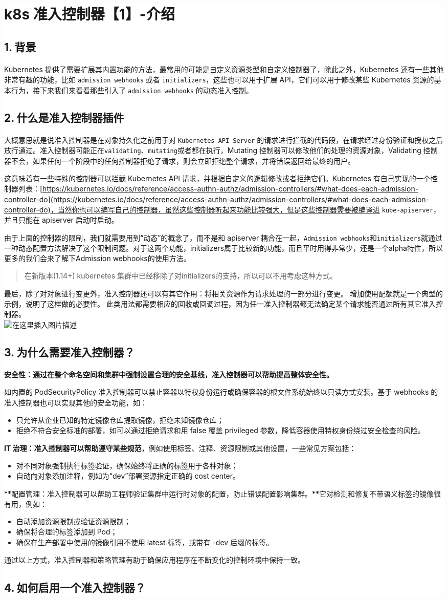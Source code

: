 # k8s 准入控制器【1】-介绍

## 1. 背景

Kubernetes 提供了需要扩展其内置功能的方法，最常用的可能是自定义资源类型和自定义控制器了，除此之外，Kubernetes 还有一些其他非常有趣的功能，比如 `admission webhooks` 或者 `initializers`，这些也可以用于扩展 API，它们可以用于修改某些 Kubernetes 资源的基本行为，接下来我们来看看那些引入了 `admission webhooks` 的动态准入控制。

## 2. 什么是准入控制器插件 <a href="#2__7" id="2__7"></a>

大概意思就是说准入控制器是在对象持久化之前用于对 `Kubernetes API Server` 的请求进行拦截的代码段，在请求经过身份验证和授权之后放行通过。准入控制器可能正在`validating`、`mutating`或者都在执行，Mutating 控制器可以修改他们的处理的资源对象，Validating 控制器不会，如果任何一个阶段中的任何控制器拒绝了请求，则会立即拒绝整个请求，并将错误返回给最终的用户。

这意味着有一些特殊的控制器可以拦截 Kubernetes API 请求，并根据自定义的逻辑修改或者拒绝它们。Kubernetes 有自己实现的一个控制器列表：[https://kubernetes.io/docs/reference/access-authn-authz/admission-controllers/#what-does-each-admission-controller-do](https://kubernetes.io/docs/reference/access-authn-authz/admission-controllers/#what-does-each-admission-controller-do)，当然你也可以编写自己的控制器，虽然这些控制器听起来功能比较强大，但是这些控制器需要被编译进 `kube-apiserver`，并且只能在 apiserver 启动时启动。

由于上面的控制器的限制，我们就需要用到“动态”的概念了，而不是和 apiserver 耦合在一起，`Admission webhooks`和`initializers`就通过一种动态配置方法解决了这个限制问题。对于这两个功能，initializers属于比较新的功能，而且平时用得非常少，还是一个alpha特性，所以更多的我们会来了解下Admission webhooks的使用方法。

> 在新版本(1.14+) kubernetes 集群中已经移除了对initializers的支持，所以可以不用考虑这种方式。

最后，除了对对象进行变更外，准入控制器还可以有其它作用：将相关资源作为请求处理的一部分进行变更。 增加使用配额就是一个典型的示例，说明了这样做的必要性。 此类用法都需要相应的回收或回调过程，因为任一准入控制器都无法确定某个请求能否通过所有其它准入控制器。\
![在这里插入图片描述](https://img-blog.csdnimg.cn/20210106154514821.png?x-oss-process=image/watermark,type\_ZmFuZ3poZW5naGVpdGk,shadow\_10,text\_aHR0cHM6Ly9ibG9nLmNzZG4ubmV0L3hpeGloYWhhbGVsZWhlaGU=,size\_16,color\_FFFFFF,t\_70)

## 3. 为什么需要准入控制器？ <a href="#3__20" id="3__20"></a>

**安全性：通过在整个命名空间和集群中强制设置合理的安全基线，准入控制器可以帮助提高整体安全性。**

如内置的 PodSecurityPolicy 准入控制器可以禁止容器以特权身份运行或确保容器的根文件系统始终以只读方式安装。基于 webhooks 的准入控制器也可以实现其他的安全功能，如：

* 只允许从企业已知的特定镜像仓库提取镜像，拒绝未知镜像仓库；
* 拒绝不符合安全标准的部署，如可以通过拒绝请求和用 false 覆盖 privileged 参数，降低容器使用特权身份绕过安全检查的风险。

**IT 治理：准入控制器可以帮助遵守某些规范**，例如使用标签、注释、资源限制或其他设置，一些常见方案包括：

* 对不同对象强制执行标签验证，确保始终将正确的标签用于各种对象；
* 自动向对象添加注释，例如为“dev”部署资源指定正确的 cost center。

\*\*配置管理：准入控制器可以帮助工程师验证集群中运行时对象的配置，防止错误配置影响集群。\*\*它对检测和修复不带语义标签的镜像很有用，例如：

* 自动添加资源限制或验证资源限制；
* 确保将合理的标签添加到 Pod；
* 确保在生产部署中使用的镜像引用不使用 latest 标签，或带有 -dev 后缀的标签。

通过以上方式，准入控制器和策略管理有助于确保应用程序在不断变化的控制环境中保持一致。

## 4. 如何启用一个准入控制器？ <a href="#4__43" id="4__43"></a>
